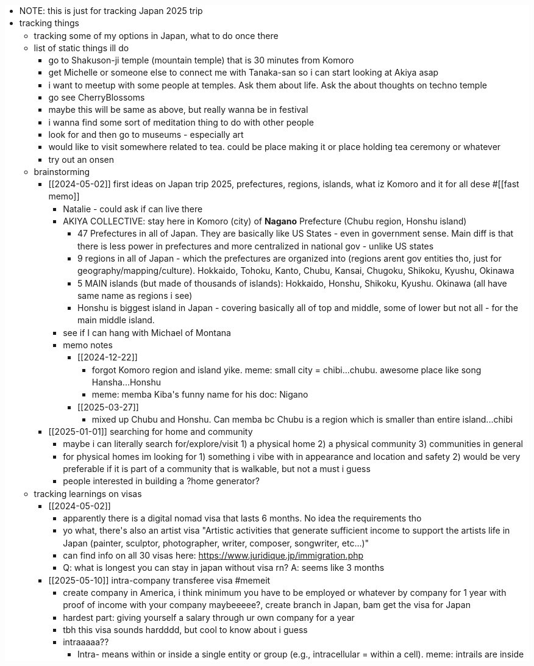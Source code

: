   * NOTE: this is just for tracking Japan 2025 trip
  * tracking things
    * tracking some of my options in Japan, what to do once there
    * list of static things ill do
        * go to Shakuson-ji temple (mountain temple) that is 30 minutes from Komoro
        * get Michelle or someone else to connect me with Tanaka-san so i can start looking at Akiya asap
        * i want to meetup with some people at temples. Ask them about life. Ask the about thoughts on techno temple
        * go see CherryBlossoms
        * maybe this will be same as above, but really wanna be in festival
        * i wanna find some sort of meditation thing to do with other people
        * look for and then go to museums - especially art
        * would like to visit somewhere related to tea. could be place making it or place holding tea ceremony or whatever
        * try out an onsen
    * brainstorming
        * [[2024-05-02]] first ideas on Japan trip 2025, prefectures, regions, islands, what iz Komoro and it for all dese #[[fast memo]]
          * Natalie - could ask if can live there
          * AKIYA COLLECTIVE: stay here in Komoro (city) of **Nagano** Prefecture (Chubu region, Honshu island)
            * 47 Prefectures in all of Japan. They are basically like US States - even in government sense. Main diff is that there is less power in prefectures and more centralized in national gov - unlike US states
            * 9 regions in all of Japan - which the prefectures are organized into (regions arent gov entities tho, just for geography/mapping/culture). Hokkaido, Tohoku, Kanto, Chubu, Kansai, Chugoku, Shikoku, Kyushu, Okinawa
            * 5 MAIN islands (but made of thousands of islands): Hokkaido, Honshu, Shikoku, Kyushu. Okinawa (all have same name as regions i see)
            * Honshu is biggest island in Japan - covering basically all of top and middle, some of lower but not all - for the main middle island.
          * see if I can hang with Michael of Montana
          * memo notes
            * [[2024-12-22]]
              * forgot Komoro region and island yike. meme: small city = chibi...chubu. awesome place like song Hansha...Honshu
              * meme: memba Kiba's funny name for his doc: Nigano
            * [[2025-03-27]]
              * mixed up Chubu and Honshu. Can memba bc Chubu is a region which is smaller than entire island...chibi
        * [[2025-01-01]] searching for home and community
          * maybe i can literally search for/explore/visit 1) a physical home 2) a physical community 3) communities in general
          * for physical homes im looking for 1) something i vibe with in appearance and location and safety 2) would be very preferable if it is part of a community that is walkable, but not a must i guess
          * people interested in building a ?home generator?
    * tracking learnings on visas
      * [[2024-05-02]]
        * apparently there is a digital nomad visa that lasts 6 months. No idea the requirements tho
        * yo what, there's also an artist visa "Artistic activities that generate sufficient income to support the artists life in Japan (painter, sculptor, photographer, writer, composer, songwriter, etc...)"
        * can find info on all 30 visas here: https://www.juridique.jp/immigration.php
        * Q: what is longest you can stay in japan without visa rn? A: seems like 3 months
      * [[2025-05-10]] intra-company transferee visa #memeit
        * create company in America, i think minimum you have to be employed or whatever by company for 1 year with proof of income with your company maybeeeee?, create branch in Japan, bam get the visa for Japan
        * hardest part: giving yourself a salary through ur own company for a year
        * tbh this visa sounds hardddd, but cool to know about i guess
        * intraaaaa??
          * Intra- means within or inside a single entity or group (e.g., intracellular = within a cell). meme: intrails are inside